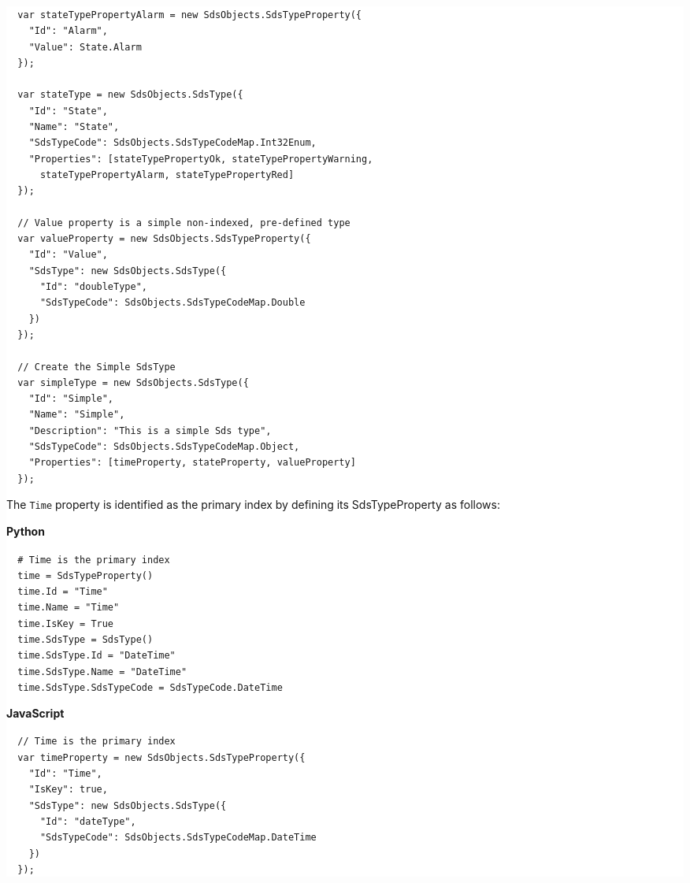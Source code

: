       var stateTypePropertyAlarm = new SdsObjects.SdsTypeProperty({
        "Id": "Alarm",
        "Value": State.Alarm
      });

      var stateType = new SdsObjects.SdsType({
        "Id": "State",
        "Name": "State",
        "SdsTypeCode": SdsObjects.SdsTypeCodeMap.Int32Enum,
        "Properties": [stateTypePropertyOk, stateTypePropertyWarning,
          stateTypePropertyAlarm, stateTypePropertyRed]
      });

      // Value property is a simple non-indexed, pre-defined type
      var valueProperty = new SdsObjects.SdsTypeProperty({
        "Id": "Value",
        "SdsType": new SdsObjects.SdsType({
          "Id": "doubleType",
          "SdsTypeCode": SdsObjects.SdsTypeCodeMap.Double
        })
      });

      // Create the Simple SdsType
      var simpleType = new SdsObjects.SdsType({
        "Id": "Simple",
        "Name": "Simple",
        "Description": "This is a simple Sds type",
        "SdsTypeCode": SdsObjects.SdsTypeCodeMap.Object,
        "Properties": [timeProperty, stateProperty, valueProperty]
      });


The `Time` property is identified as the primary index by defining its SdsTypeProperty as follows:

**Python**


      # Time is the primary index
      time = SdsTypeProperty()
      time.Id = "Time"
      time.Name = "Time"
      time.IsKey = True
      time.SdsType = SdsType()
      time.SdsType.Id = "DateTime"
      time.SdsType.Name = "DateTime"
      time.SdsType.SdsTypeCode = SdsTypeCode.DateTime

**JavaScript**


      // Time is the primary index
      var timeProperty = new SdsObjects.SdsTypeProperty({
        "Id": "Time",
        "IsKey": true,
        "SdsType": new SdsObjects.SdsType({
          "Id": "dateType",
          "SdsTypeCode": SdsObjects.SdsTypeCodeMap.DateTime
        })
      });
